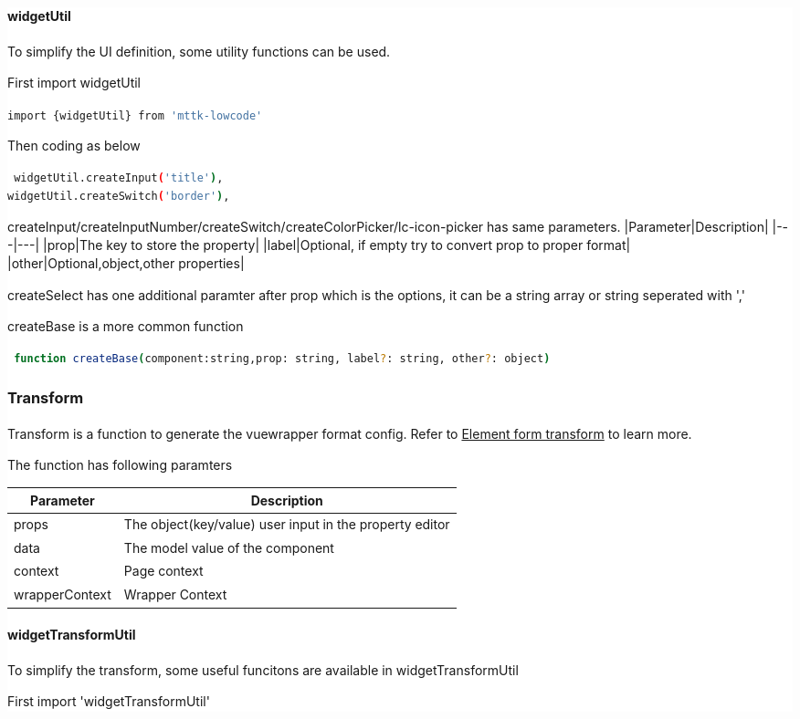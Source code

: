 #### widgetUtil

To simplify the UI definition, some utility functions can be used.

First import widgetUtil

~~~ sh
import {widgetUtil} from 'mttk-lowcode'
~~~

Then coding as below

~~~ sh
 widgetUtil.createInput('title'),
widgetUtil.createSwitch('border'),
~~~

createInput/createInputNumber/createSwitch/createColorPicker/lc-icon-picker has same parameters.
|Parameter|Description|
|---|---|
|prop|The key to store the property|
|label|Optional, if empty try to convert prop to proper format|
|other|Optional,object,other properties|

createSelect has one additional paramter after prop which is the options, it can be a string array or string seperated with ','

createBase is a more common function 

~~~ sh
 function createBase(component:string,prop: string, label?: string, other?: object)
~~~

### Transform

Transform is a function to generate the vuewrapper format config. 
Refer to [Element form transform](https://github.com/jamie-mttk/mttk_lowcode_ui/blob/master/packages/componentRepository/element/form/transform.ts)  to learn more.

The function has following paramters

|Parameter|Description|
|---|---|
|props|The object(key/value) user input in the property editor|
|data|The model value of the component|
|context|Page context|
|wrapperContext|Wrapper Context|

#### widgetTransformUtil

To simplify the transform, some useful funcitons are available in widgetTransformUtil

First import  'widgetTransformUtil'
